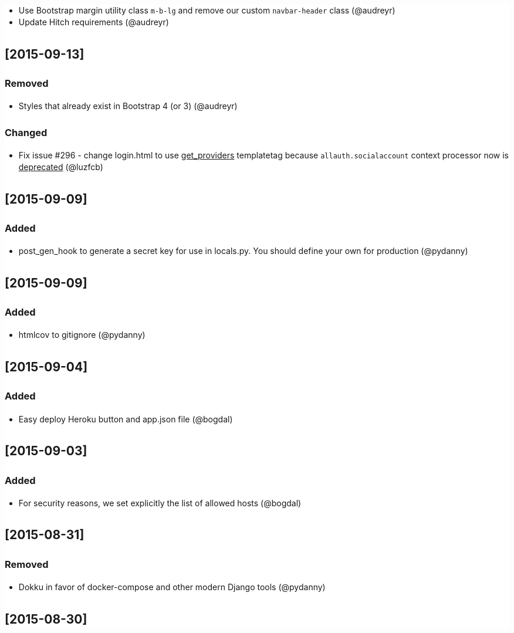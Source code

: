 - Use Bootstrap margin utility class `m-b-lg` and remove our custom `navbar-header` class (@audreyr)
- Update Hitch requirements (@audreyr)

## [2015-09-13]

### Removed

- Styles that already exist in Bootstrap 4 (or 3) (@audreyr)

### Changed

- Fix issue #296 - change login.html to use [get_providers](https://github.com/pennersr/django-allauth/blob/master/allauth/socialaccount/templatetags/socialaccount.py#L84-L93) templatetag because `allauth.socialaccount` context processor now is [deprecated](http://django-allauth.readthedocs.io/en/latest/changelog.html#from-0-21-0) (@luzfcb)

## [2015-09-09]

### Added

- post_gen_hook to generate a secret key for use in locals.py. You should define your own for production (@pydanny)

## [2015-09-09]

### Added

- htmlcov to gitignore (@pydanny)

## [2015-09-04]

### Added

- Easy deploy Heroku button and app.json file (@bogdal)

## [2015-09-03]

### Added

- For security reasons, we set explicitly the list of allowed hosts (@bogdal)

## [2015-08-31]

### Removed

- Dokku in favor of docker-compose and other modern Django tools (@pydanny)

## [2015-08-30]
